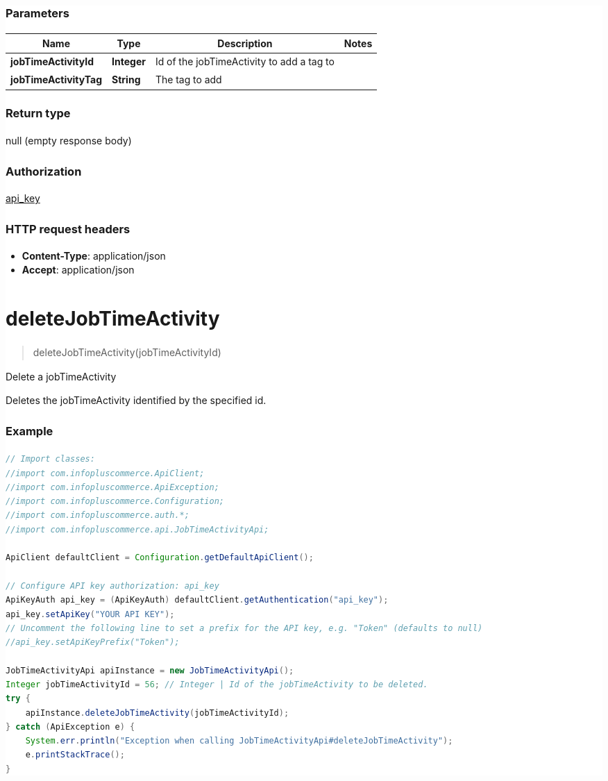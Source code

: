 ### Parameters

Name | Type | Description  | Notes
------------- | ------------- | ------------- | -------------
 **jobTimeActivityId** | **Integer**| Id of the jobTimeActivity to add a tag to |
 **jobTimeActivityTag** | **String**| The tag to add |

### Return type

null (empty response body)

### Authorization

[api_key](../README.md#api_key)

### HTTP request headers

 - **Content-Type**: application/json
 - **Accept**: application/json

<a name="deleteJobTimeActivity"></a>
# **deleteJobTimeActivity**
> deleteJobTimeActivity(jobTimeActivityId)

Delete a jobTimeActivity

Deletes the jobTimeActivity identified by the specified id.

### Example
```java
// Import classes:
//import com.infopluscommerce.ApiClient;
//import com.infopluscommerce.ApiException;
//import com.infopluscommerce.Configuration;
//import com.infopluscommerce.auth.*;
//import com.infopluscommerce.api.JobTimeActivityApi;

ApiClient defaultClient = Configuration.getDefaultApiClient();

// Configure API key authorization: api_key
ApiKeyAuth api_key = (ApiKeyAuth) defaultClient.getAuthentication("api_key");
api_key.setApiKey("YOUR API KEY");
// Uncomment the following line to set a prefix for the API key, e.g. "Token" (defaults to null)
//api_key.setApiKeyPrefix("Token");

JobTimeActivityApi apiInstance = new JobTimeActivityApi();
Integer jobTimeActivityId = 56; // Integer | Id of the jobTimeActivity to be deleted.
try {
    apiInstance.deleteJobTimeActivity(jobTimeActivityId);
} catch (ApiException e) {
    System.err.println("Exception when calling JobTimeActivityApi#deleteJobTimeActivity");
    e.printStackTrace();
}
```
